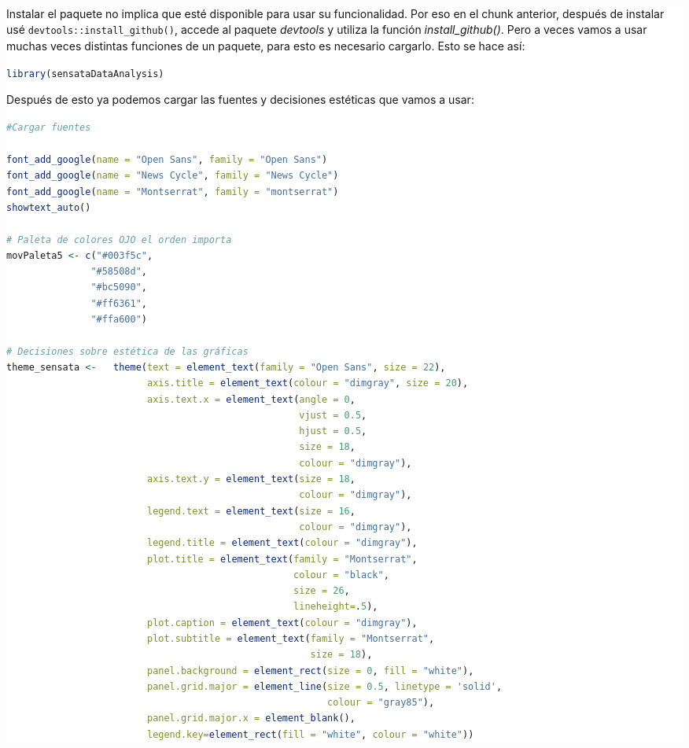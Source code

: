Instalar el paquete no implica que esté disponible para usar su
funcionalidad. Por eso en el chunk anterior, después de instalar usé
`devtools::install_github()`, accede al paquete *devtools* y utiliza la
función *install_github()*. Pero a veces vamos a usar muchas veces
distintas funciones de un paquete, para esto es necesario cargarlo. Esto
se hace así:

``` r
library(sensataDataAnalysis)
```

Después de esto ya podemos cargar las fuentes y decisiones estéticas que
vamos a usar:

``` r
#Cargar fuentes

font_add_google(name = "Open Sans", family = "Open Sans")
font_add_google(name = "News Cycle", family = "News Cycle")
font_add_google(name = "Montserrat", family = "montserrat")
showtext_auto()

# Paleta de colores OJO el orden importa
movPaleta5 <- c("#003f5c",
               "#58508d",
               "#bc5090",
               "#ff6361",
               "#ffa600")

# Decisiones sobre estética de las gráficas
theme_sensata <-   theme(text = element_text(family = "Open Sans", size = 22),
                         axis.title = element_text(colour = "dimgray", size = 20),
                         axis.text.x = element_text(angle = 0,
                                                    vjust = 0.5,
                                                    hjust = 0.5,
                                                    size = 18,
                                                    colour = "dimgray"),
                         axis.text.y = element_text(size = 18,
                                                    colour = "dimgray"),
                         legend.text = element_text(size = 16,
                                                    colour = "dimgray"),
                         legend.title = element_text(colour = "dimgray"),
                         plot.title = element_text(family = "Montserrat", 
                                                   colour = "black",
                                                   size = 26, 
                                                   lineheight=.5),
                         plot.caption = element_text(colour = "dimgray"),
                         plot.subtitle = element_text(family = "Montserrat",
                                                      size = 18),
                         panel.background = element_rect(size = 0, fill = "white"),
                         panel.grid.major = element_line(size = 0.5, linetype = 'solid',
                                                         colour = "gray85"),
                         panel.grid.major.x = element_blank(),
                         legend.key=element_rect(fill = "white", colour = "white"))
```
